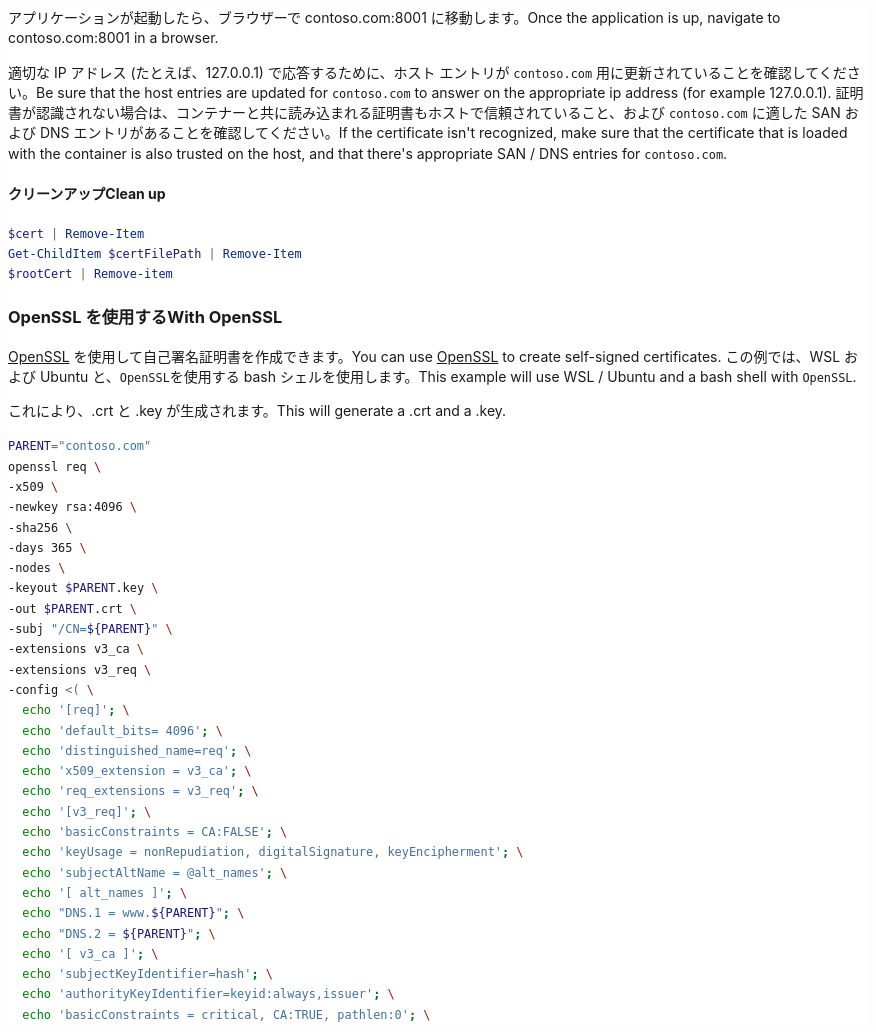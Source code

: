 <span data-ttu-id="1eed6-167">アプリケーションが起動したら、ブラウザーで contoso.com:8001 に移動します。</span><span class="sxs-lookup"><span data-stu-id="1eed6-167">Once the application is up, navigate to contoso.com:8001 in a browser.</span></span>

<span data-ttu-id="1eed6-168">適切な IP アドレス (たとえば、127.0.0.1) で応答するために、ホスト エントリが `contoso.com` 用に更新されていることを確認してください。</span><span class="sxs-lookup"><span data-stu-id="1eed6-168">Be sure that the host entries are updated for `contoso.com` to answer on  the appropriate ip address (for example 127.0.0.1).</span></span> <span data-ttu-id="1eed6-169">証明書が認識されない場合は、コンテナーと共に読み込まれる証明書もホストで信頼されていること、および `contoso.com` に適した SAN および DNS エントリがあることを確認してください。</span><span class="sxs-lookup"><span data-stu-id="1eed6-169">If the certificate isn't recognized, make sure that the certificate that is loaded with the container is also trusted on the host, and that there's appropriate SAN / DNS entries for `contoso.com`.</span></span>

#### <a name="clean-up"></a><span data-ttu-id="1eed6-170">クリーンアップ</span><span class="sxs-lookup"><span data-stu-id="1eed6-170">Clean up</span></span>

```powershell
$cert | Remove-Item
Get-ChildItem $certFilePath | Remove-Item
$rootCert | Remove-item
```

### <a name="with-openssl"></a><span data-ttu-id="1eed6-171">OpenSSL を使用する</span><span class="sxs-lookup"><span data-stu-id="1eed6-171">With OpenSSL</span></span>

<span data-ttu-id="1eed6-172">[OpenSSL](https://www.openssl.org/) を使用して自己署名証明書を作成できます。</span><span class="sxs-lookup"><span data-stu-id="1eed6-172">You can use [OpenSSL](https://www.openssl.org/) to create self-signed certificates.</span></span> <span data-ttu-id="1eed6-173">この例では、WSL および Ubuntu と、`OpenSSL`を使用する bash シェルを使用します。</span><span class="sxs-lookup"><span data-stu-id="1eed6-173">This example will use WSL / Ubuntu and a bash shell with `OpenSSL`.</span></span>

<span data-ttu-id="1eed6-174">これにより、.crt と .key が生成されます。</span><span class="sxs-lookup"><span data-stu-id="1eed6-174">This will generate a .crt and a .key.</span></span>

```bash
PARENT="contoso.com"
openssl req \
-x509 \
-newkey rsa:4096 \
-sha256 \
-days 365 \
-nodes \
-keyout $PARENT.key \
-out $PARENT.crt \
-subj "/CN=${PARENT}" \
-extensions v3_ca \
-extensions v3_req \
-config <( \
  echo '[req]'; \
  echo 'default_bits= 4096'; \
  echo 'distinguished_name=req'; \
  echo 'x509_extension = v3_ca'; \
  echo 'req_extensions = v3_req'; \
  echo '[v3_req]'; \
  echo 'basicConstraints = CA:FALSE'; \
  echo 'keyUsage = nonRepudiation, digitalSignature, keyEncipherment'; \
  echo 'subjectAltName = @alt_names'; \
  echo '[ alt_names ]'; \
  echo "DNS.1 = www.${PARENT}"; \
  echo "DNS.2 = ${PARENT}"; \
  echo '[ v3_ca ]'; \
  echo 'subjectKeyIdentifier=hash'; \
  echo 'authorityKeyIdentifier=keyid:always,issuer'; \
  echo 'basicConstraints = critical, CA:TRUE, pathlen:0'; \
```